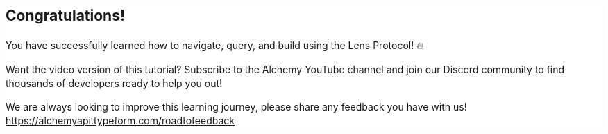 ## Congratulations!

You have successfully learned how to navigate, query, and build using the Lens Protocol! 🔥

Want the video version of this tutorial? Subscribe to the Alchemy YouTube channel and join our Discord community to find thousands of developers ready to help you out! 

We are always looking to improve this learning journey, please share any feedback you have with us! https://alchemyapi.typeform.com/roadtofeedback